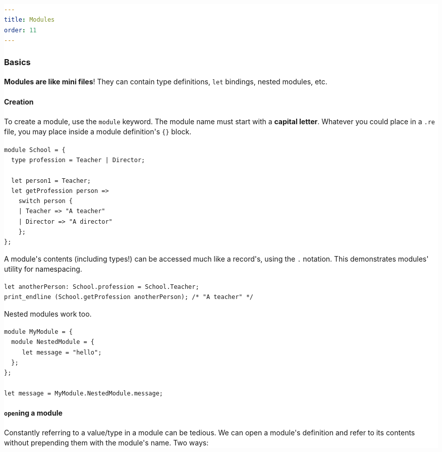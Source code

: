 ```yaml
---
title: Modules
order: 11
---
```


### Basics

**Modules are like mini files**! They can contain type definitions, `let`
bindings, nested modules, etc.

#### Creation

To create a module, use the `module` keyword. The module name must start with a
**capital letter**. Whatever you could place in a `.re` file, you may place
inside a module definition's `{}` block.

```reason
module School = {
  type profession = Teacher | Director;

  let person1 = Teacher;
  let getProfession person =>
    switch person {
    | Teacher => "A teacher"
    | Director => "A director"
    };
};
```

A module's contents (including types!) can be accessed much like a record's,
using the `.` notation. This demonstrates modules' utility for namespacing.

```reason
let anotherPerson: School.profession = School.Teacher;
print_endline (School.getProfession anotherPerson); /* "A teacher" */
```

Nested modules work too.

```reason
module MyModule = {
  module NestedModule = {
     let message = "hello";
  };
};

let message = MyModule.NestedModule.message;
```

#### `open`ing a module

Constantly referring to a value/type in a module can be tedious. We can open a
module's definition and refer to its contents without prepending them with the
module's name. Two ways:

